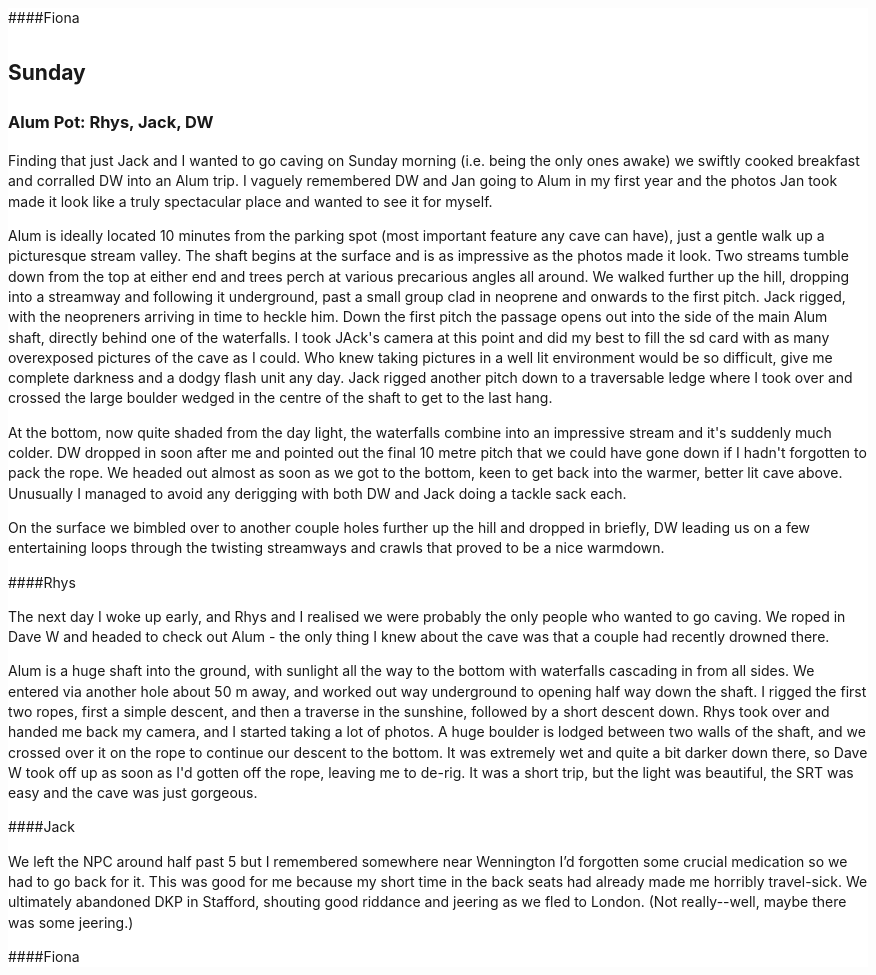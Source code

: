 ####Fiona

##  Sunday

###  Alum Pot: Rhys, Jack, DW

Finding that just Jack and I wanted to go caving on Sunday morning (i.e. being the only ones awake) we swiftly cooked breakfast and corralled DW into an Alum trip. I vaguely remembered DW and Jan going to Alum in my first year and the photos Jan took made it look like a truly spectacular place and wanted to see it for myself.

Alum is ideally located 10 minutes from the parking spot (most important feature any cave can have), just a gentle walk up a picturesque stream valley. The shaft begins at the surface and is as impressive as the photos made it look. Two streams tumble down from the top at either end and trees perch at various precarious angles all around. We walked further up the hill, dropping into a streamway and following it underground, past a small group clad in neoprene and onwards to the first pitch. Jack rigged, with the neopreners arriving in time to heckle him. Down the first pitch the passage opens out into the side of the main Alum shaft, directly behind one of the waterfalls. I took JAck's camera at this point and did my best to fill the sd card with as many overexposed pictures of the cave as I could. Who knew taking pictures in a well lit environment would be so difficult, give me complete darkness and a dodgy flash unit any day. Jack rigged another pitch down to a traversable ledge where I took over and crossed the large boulder wedged in the centre of the shaft to get to the last hang.

At the bottom, now quite shaded from the day light, the waterfalls combine into an impressive stream and it's suddenly much colder. DW dropped in soon after me and pointed out the final 10 metre pitch that we could have gone down if I hadn't forgotten to pack the rope. We headed out almost as soon as we got to the bottom, keen to get back into the warmer, better lit cave above. Unusually I managed to avoid any derigging with both DW and Jack doing a tackle sack each.

On the surface we bimbled over to another couple holes further up the hill and dropped in briefly, DW leading us on a few entertaining loops through the twisting streamways and crawls that proved to be a nice warmdown.

####Rhys

The next day I woke up early, and Rhys and I realised we were probably the only people who wanted to go caving. We roped in Dave W and headed to check out Alum - the only thing I knew about the cave was that a couple had recently drowned there.

Alum is a huge shaft into the ground, with sunlight all the way to the bottom with waterfalls cascading in from all sides. We entered via another hole about 50 m away, and worked out way underground to opening half way down the shaft. I rigged the first two ropes, first a simple descent, and then a traverse in the sunshine, followed by a short descent down. Rhys took over and handed me back my camera, and I started taking a lot of photos. A huge boulder is lodged between two walls of the shaft, and we crossed over it on the rope to continue our descent to the bottom. It was extremely wet and quite a bit darker down there, so Dave W took off up as soon as I'd gotten off the rope, leaving me to de-rig. It was a short trip, but the light was beautiful, the SRT was easy and the cave was just gorgeous.

####Jack

We left the NPC around half past 5 but I remembered somewhere near Wennington I’d forgotten some crucial medication so we had to go back for it. This was good for me because my short time in the back seats had already made me horribly travel-sick. We ultimately abandoned DKP in Stafford, shouting good riddance and jeering as we fled to London. (Not really--well, maybe there was some jeering.)

####Fiona
